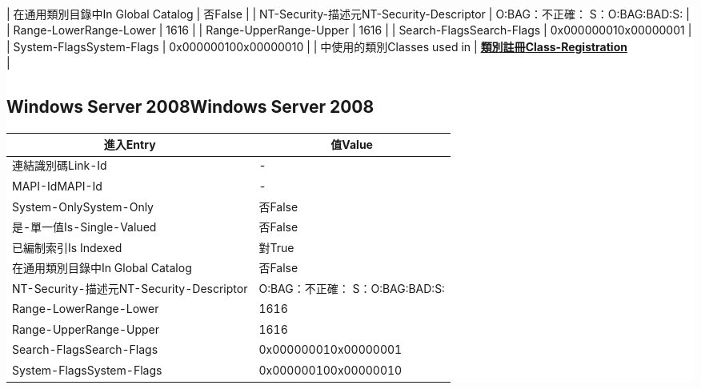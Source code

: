 | <span data-ttu-id="9fcb3-190">在通用類別目錄中</span><span class="sxs-lookup"><span data-stu-id="9fcb3-190">In Global Catalog</span></span>      | <span data-ttu-id="9fcb3-191">否</span><span class="sxs-lookup"><span data-stu-id="9fcb3-191">False</span></span>                                                        |
| <span data-ttu-id="9fcb3-192">NT-Security-描述元</span><span class="sxs-lookup"><span data-stu-id="9fcb3-192">NT-Security-Descriptor</span></span> | <span data-ttu-id="9fcb3-193">O:BAG：不正確： S：</span><span class="sxs-lookup"><span data-stu-id="9fcb3-193">O:BAG:BAD:S:</span></span>                                                 |
| <span data-ttu-id="9fcb3-194">Range-Lower</span><span class="sxs-lookup"><span data-stu-id="9fcb3-194">Range-Lower</span></span>            | <span data-ttu-id="9fcb3-195">16</span><span class="sxs-lookup"><span data-stu-id="9fcb3-195">16</span></span>                                                           |
| <span data-ttu-id="9fcb3-196">Range-Upper</span><span class="sxs-lookup"><span data-stu-id="9fcb3-196">Range-Upper</span></span>            | <span data-ttu-id="9fcb3-197">16</span><span class="sxs-lookup"><span data-stu-id="9fcb3-197">16</span></span>                                                           |
| <span data-ttu-id="9fcb3-198">Search-Flags</span><span class="sxs-lookup"><span data-stu-id="9fcb3-198">Search-Flags</span></span>           | <span data-ttu-id="9fcb3-199">0x00000001</span><span class="sxs-lookup"><span data-stu-id="9fcb3-199">0x00000001</span></span>                                                   |
| <span data-ttu-id="9fcb3-200">System-Flags</span><span class="sxs-lookup"><span data-stu-id="9fcb3-200">System-Flags</span></span>           | <span data-ttu-id="9fcb3-201">0x00000010</span><span class="sxs-lookup"><span data-stu-id="9fcb3-201">0x00000010</span></span>                                                   |
| <span data-ttu-id="9fcb3-202">中使用的類別</span><span class="sxs-lookup"><span data-stu-id="9fcb3-202">Classes used in</span></span>        | [<span data-ttu-id="9fcb3-203">**類別註冊**</span><span class="sxs-lookup"><span data-stu-id="9fcb3-203">**Class-Registration**</span></span>](c-classregistration.md)<br/> |



## <a name="windows-server-2008"></a><span data-ttu-id="9fcb3-204">Windows Server 2008</span><span class="sxs-lookup"><span data-stu-id="9fcb3-204">Windows Server 2008</span></span>



| <span data-ttu-id="9fcb3-205">進入</span><span class="sxs-lookup"><span data-stu-id="9fcb3-205">Entry</span></span> | <span data-ttu-id="9fcb3-206">值</span><span class="sxs-lookup"><span data-stu-id="9fcb3-206">Value</span></span> |
|------------------------|--------------------------------------------------------------|
| <span data-ttu-id="9fcb3-207">連結識別碼</span><span class="sxs-lookup"><span data-stu-id="9fcb3-207">Link-Id</span></span>                | \-                                                           |
| <span data-ttu-id="9fcb3-208">MAPI-Id</span><span class="sxs-lookup"><span data-stu-id="9fcb3-208">MAPI-Id</span></span>                | \-                                                           |
| <span data-ttu-id="9fcb3-209">System-Only</span><span class="sxs-lookup"><span data-stu-id="9fcb3-209">System-Only</span></span>            | <span data-ttu-id="9fcb3-210">否</span><span class="sxs-lookup"><span data-stu-id="9fcb3-210">False</span></span>                                                        |
| <span data-ttu-id="9fcb3-211">是-單一值</span><span class="sxs-lookup"><span data-stu-id="9fcb3-211">Is-Single-Valued</span></span>       | <span data-ttu-id="9fcb3-212">否</span><span class="sxs-lookup"><span data-stu-id="9fcb3-212">False</span></span>                                                        |
| <span data-ttu-id="9fcb3-213">已編制索引</span><span class="sxs-lookup"><span data-stu-id="9fcb3-213">Is Indexed</span></span>             | <span data-ttu-id="9fcb3-214">對</span><span class="sxs-lookup"><span data-stu-id="9fcb3-214">True</span></span>                                                         |
| <span data-ttu-id="9fcb3-215">在通用類別目錄中</span><span class="sxs-lookup"><span data-stu-id="9fcb3-215">In Global Catalog</span></span>      | <span data-ttu-id="9fcb3-216">否</span><span class="sxs-lookup"><span data-stu-id="9fcb3-216">False</span></span>                                                        |
| <span data-ttu-id="9fcb3-217">NT-Security-描述元</span><span class="sxs-lookup"><span data-stu-id="9fcb3-217">NT-Security-Descriptor</span></span> | <span data-ttu-id="9fcb3-218">O:BAG：不正確： S：</span><span class="sxs-lookup"><span data-stu-id="9fcb3-218">O:BAG:BAD:S:</span></span>                                                 |
| <span data-ttu-id="9fcb3-219">Range-Lower</span><span class="sxs-lookup"><span data-stu-id="9fcb3-219">Range-Lower</span></span>            | <span data-ttu-id="9fcb3-220">16</span><span class="sxs-lookup"><span data-stu-id="9fcb3-220">16</span></span>                                                           |
| <span data-ttu-id="9fcb3-221">Range-Upper</span><span class="sxs-lookup"><span data-stu-id="9fcb3-221">Range-Upper</span></span>            | <span data-ttu-id="9fcb3-222">16</span><span class="sxs-lookup"><span data-stu-id="9fcb3-222">16</span></span>                                                           |
| <span data-ttu-id="9fcb3-223">Search-Flags</span><span class="sxs-lookup"><span data-stu-id="9fcb3-223">Search-Flags</span></span>           | <span data-ttu-id="9fcb3-224">0x00000001</span><span class="sxs-lookup"><span data-stu-id="9fcb3-224">0x00000001</span></span>                                                   |
| <span data-ttu-id="9fcb3-225">System-Flags</span><span class="sxs-lookup"><span data-stu-id="9fcb3-225">System-Flags</span></span>           | <span data-ttu-id="9fcb3-226">0x00000010</span><span class="sxs-lookup"><span data-stu-id="9fcb3-226">0x00000010</span></span>                                                   |
